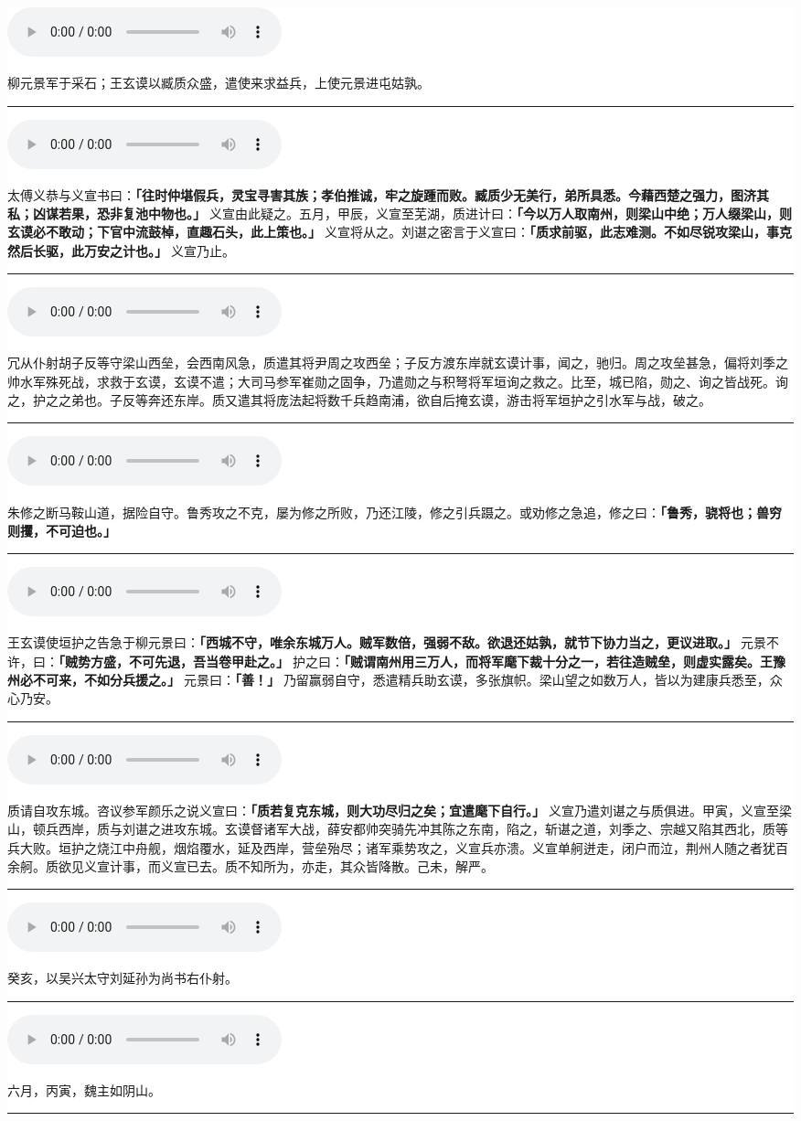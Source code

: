 ![](assets/audios/128/25.mp3)

柳元景军于采石；王玄谟以臧质众盛，遣使来求益兵，上使元景进屯姑孰。

---

![](assets/audios/128/26.mp3)

太傅义恭与义宣书曰：__「往时仲堪假兵，灵宝寻害其族；孝伯推诚，牢之旋踵而败。臧质少无美行，弟所具悉。今藉西楚之强力，图济其私；凶谋若果，恐非复池中物也。」__ 义宣由此疑之。五月，甲辰，义宣至芜湖，质进计曰：__「今以万人取南州，则梁山中绝；万人缀梁山，则玄谟必不敢动；下官中流鼓棹，直趣石头，此上策也。」__ 义宣将从之。刘谌之密言于义宣曰：__「质求前驱，此志难测。不如尽锐攻梁山，事克然后长驱，此万安之计也。」__ 义宣乃止。

---

![](assets/audios/128/27.mp3)

冗从仆射胡子反等守梁山西垒，会西南风急，质遣其将尹周之攻西垒；子反方渡东岸就玄谟计事，闻之，驰归。周之攻垒甚急，偏将刘季之帅水军殊死战，求救于玄谟，玄谟不遣；大司马参军崔勋之固争，乃遣勋之与积弩将军垣询之救之。比至，城已陷，勋之、询之皆战死。询之，护之之弟也。子反等奔还东岸。质又遣其将庞法起将数千兵趋南浦，欲自后掩玄谟，游击将军垣护之引水军与战，破之。

---

![](assets/audios/128/28.mp3)

朱修之断马鞍山道，据险自守。鲁秀攻之不克，屡为修之所败，乃还江陵，修之引兵蹑之。或劝修之急追，修之曰：__「鲁秀，骁将也；兽穷则攫，不可迫也。」__ 

---

![](assets/audios/128/29.mp3)

王玄谟使垣护之告急于柳元景曰：__「西城不守，唯余东城万人。贼军数倍，强弱不敌。欲退还姑孰，就节下协力当之，更议进取。」__ 元景不许，曰：__「贼势方盛，不可先退，吾当卷甲赴之。」__ 护之曰：__「贼谓南州用三万人，而将军麾下裁十分之一，若往造贼垒，则虚实露矣。王豫州必不可来，不如分兵援之。」__ 元景曰：__「善！」__ 乃留赢弱自守，悉遣精兵助玄谟，多张旗帜。梁山望之如数万人，皆以为建康兵悉至，众心乃安。

---

![](assets/audios/128/30.mp3)

质请自攻东城。咨议参军颜乐之说义宣曰：__「质若复克东城，则大功尽归之矣；宜遣麾下自行。」__ 义宣乃遣刘谌之与质俱进。甲寅，义宣至梁山，顿兵西岸，质与刘谌之进攻东城。玄谟督诸军大战，薛安都帅突骑先冲其陈之东南，陷之，斩谌之道，刘季之、宗越又陷其西北，质等兵大败。垣护之烧江中舟舰，烟焰覆水，延及西岸，营垒殆尽；诸军乘势攻之，义宣兵亦溃。义宣单舸迸走，闭户而泣，荆州人随之者犹百余舸。质欲见义宣计事，而义宣已去。质不知所为，亦走，其众皆降散。己未，解严。

---

![](assets/audios/128/31.mp3)

癸亥，以吴兴太守刘延孙为尚书右仆射。

---

![](assets/audios/128/32.mp3)

六月，丙寅，魏主如阴山。

---
